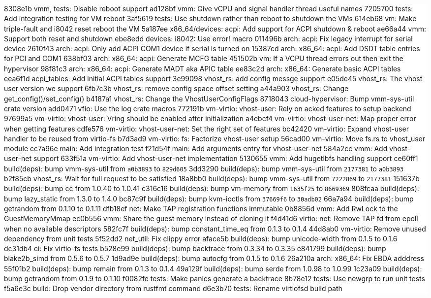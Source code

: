 8308e1b vmm, tests: Disable reboot support
ad128bf vmm: Give vCPU and signal handler thread useful names
7205700 tests: Add integration testing for VM reboot
3af5619 tests: Use shutdown rather than reboot to shutdown the VMs
614eb68 vm: Make triple-fault and i8042 reset reboot the VM
5a187ee x86_64/devices: acpi: Add support for ACPI shutdown & reboot
ae66a44 vmm: Support both reset and shutdown
ebe8edd devices: i8042: Use error! macro
011496b arch: acpi: Fix legacy interrupt for serial device
2610f43 arch: acpi: Only add ACPI COM1 device if serial is turned on
15387cd arch: x86_64: acpi: Add DSDT table entries for PCI and COM1
638bf03 arch: x86_64: acpi: Generate MCFG table
451502b vm: If a VCPU thread errors out then exit the hypervisor
98f81c3 arch: x86_64: acpi: Generate MADT aka APIC table
ee83c2d arch: x86_64: Generate basic ACPI tables
eea6f1d acpi_tables: Add initial ACPI tables support
3e99098 vhost_rs: add config messge support
e05de45 vhost_rs: The vhost user version we support
6fb7c3b vhost_rs: remove config space offset setting
a44a903 vhost_rs: Change get_config()/set_config()
b4187a1 vhost_rs: Change the VhostUserConfigFlags
8718043 cloud-hypervisor: Bump vmm-sys-util crate version
add0471 vfio: Use the log crate macros
772191b vm-virtio: vhost-user: Rely on acked features to setup backend
97699a5 vm-virtio: vhost-user: Vring should be enabled after initialization
a4ebcf4 vm-virtio: vhost-user-net: Map proper error when getting features
cdfe576 vm-virtio: vhost-user-net: Set the right set of features
bc42420 vm-virtio: Expand vhost-user handler to be reused from virtio-fs
b7d3ad9 vm-virtio: fs: Factorize vhost-user setup
56cad00 vm-virtio: Move fs.rs to vhost_user module
cc7a96e main: Add integration test
f21d54f main: Add arguments entry for vhost-user-net
584a2cc vmm: Add vhost-user-net support
633f51a vm-virtio: Add vhost-user-net implementation
5130655 vmm: Add hugetlbfs handling support
ce60ff1 build(deps): bump vmm-sys-util from `a0b3893` to `829d605`
3dd3290 build(deps): bump vmm-sys-util from `2177381` to `a0b3893`
b2f85cb vhost_rs: Wait for full request to be satisfied
18a8bb0 build(deps): bump vmm-sys-util from `7222869` to `2177381`
151637b build(deps): bump cc from 1.0.40 to 1.0.41
c316c16 build(deps): bump vm-memory from `1635f25` to `8669369`
808fcaa build(deps): bump lazy_static from 1.3.0 to 1.4.0
bc87c9f build(deps): bump kvm-ioctls from `37669f6` to `30adb02`
66a7a94 build(deps): bump getrandom from 0.1.10 to 0.1.11
dfb18ef net: Make TAP registration functions immutable
0b8856d vmm: Add RwLock to the GuestMemoryMmap
ec0b556 vmm: Share the guest memory instead of cloning it
f4d41d6 virtio: net: Remove TAP fd from epoll when no available descriptors
582fc7f build(deps): bump constant_time_eq from 0.1.3 to 0.1.4
44d8ab0 vm-virtio: Remove unused dependency from unit tests
5f52dd2 net_util: Fix clippy error
aface5b build(deps): bump unicode-width from 0.1.5 to 0.1.6
dc31db4 ci: Fix virtio-fs tests
b528e99 build(deps): bump backtrace from 0.3.34 to 0.3.35
e841799 build(deps): bump blake2b_simd from 0.5.6 to 0.5.7
1d9ad9e build(deps): bump autocfg from 0.1.5 to 0.1.6
26a210a arch: x86_64: Fix EBDA adddress
55f01b2 build(deps): bump remain from 0.1.3 to 0.1.4
49a129f build(deps): bump serde from 1.0.98 to 1.0.99
1c23a09 build(deps): bump getrandom from 0.1.9 to 0.1.10
f0082fe tests: Make panics generate a backtrace
8b78e12 tests: Use newgrp to run unit tests
f5a6e3c build: Drop vendor directory from rustfmt command
d6e3b70 tests: Rename virtiofsd build path